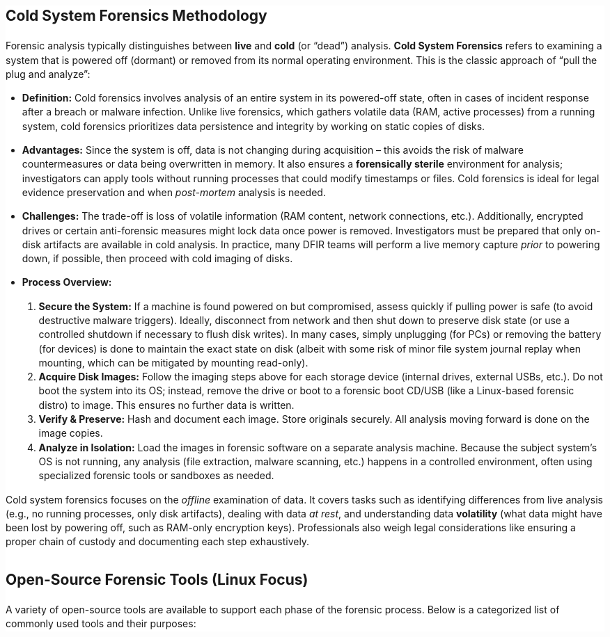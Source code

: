 
## Cold System Forensics Methodology

Forensic analysis typically distinguishes between **live** and **cold** (or “dead”) analysis. **Cold System Forensics** refers to examining a system that is powered off (dormant) or removed from its normal operating environment. This is the classic approach of “pull the plug and analyze”:

* **Definition:** Cold forensics involves analysis of an entire system in its powered-off state, often in cases of incident response after a breach or malware infection. Unlike live forensics, which gathers volatile data (RAM, active processes) from a running system, cold forensics prioritizes data persistence and integrity by working on static copies of disks.

* **Advantages:** Since the system is off, data is not changing during acquisition – this avoids the risk of malware countermeasures or data being overwritten in memory. It also ensures a **forensically sterile** environment for analysis; investigators can apply tools without running processes that could modify timestamps or files. Cold forensics is ideal for legal evidence preservation and when *post-mortem* analysis is needed.

* **Challenges:** The trade-off is loss of volatile information (RAM content, network connections, etc.). Additionally, encrypted drives or certain anti-forensic measures might lock data once power is removed. Investigators must be prepared that only on-disk artifacts are available in cold analysis. In practice, many DFIR teams will perform a live memory capture *prior* to powering down, if possible, then proceed with cold imaging of disks.

* **Process Overview:**

  1. **Secure the System:** If a machine is found powered on but compromised, assess quickly if pulling power is safe (to avoid destructive malware triggers). Ideally, disconnect from network and then shut down to preserve disk state (or use a controlled shutdown if necessary to flush disk writes). In many cases, simply unplugging (for PCs) or removing the battery (for devices) is done to maintain the exact state on disk (albeit with some risk of minor file system journal replay when mounting, which can be mitigated by mounting read-only).
  2. **Acquire Disk Images:** Follow the imaging steps above for each storage device (internal drives, external USBs, etc.). Do not boot the system into its OS; instead, remove the drive or boot to a forensic boot CD/USB (like a Linux-based forensic distro) to image. This ensures no further data is written.
  3. **Verify & Preserve:** Hash and document each image. Store originals securely. All analysis moving forward is done on the image copies.
  4. **Analyze in Isolation:** Load the images in forensic software on a separate analysis machine. Because the subject system’s OS is not running, any analysis (file extraction, malware scanning, etc.) happens in a controlled environment, often using specialized forensic tools or sandboxes as needed.

Cold system forensics focuses on the *offline* examination of data. It covers tasks such as identifying differences from live analysis (e.g., no running processes, only disk artifacts), dealing with data *at rest*, and understanding data **volatility** (what data might have been lost by powering off, such as RAM-only encryption keys). Professionals also weigh legal considerations like ensuring a proper chain of custody and documenting each step exhaustively.

## Open-Source Forensic Tools (Linux Focus)

A variety of open-source tools are available to support each phase of the forensic process. Below is a categorized list of commonly used tools and their purposes:
